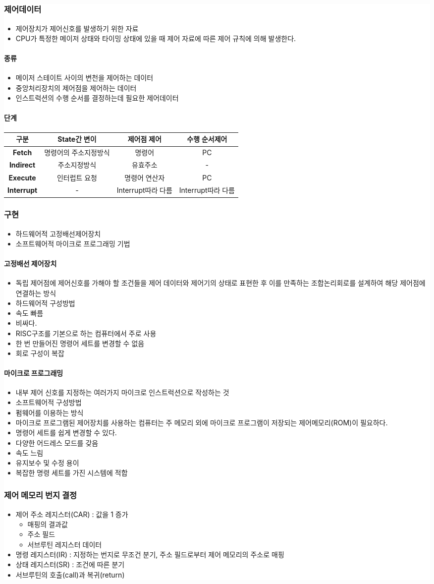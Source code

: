 ### 제어데이터

- 제어장치가 제어신호를 발생하기 위한 자료
- CPU가 특정한 메이저 상태와 타이밍 상태에 있을 때 제어 자료에 따른 제어 규칙에 의해 발생한다.

#### 종류

- 메이저 스테이트 사이의 변천을 제어하는 데이터
- 중앙처리장치의 제어점을 제어하는 데이터
- 인스트럭션의 수행 순서를 결정하는데 필요한 제어데이터

#### 단계

|     구분      |     State간 변이      |    제어점 제어     |   수행 순서제어    |
| :-----------: | :-------------------: | :----------------: | :----------------: |
|   **Fetch**   | 명령어의 주소지정방식 |       명령어       |         PC         |
| **Indirect**  |     주소지정방식      |      유효주소      |         -          |
|  **Execute**  |     인터럽트 요청     |   명령어 연산자    |         PC         |
| **Interrupt** |           -           | Interrupt따라 다름 | Interrupt따라 다름 |

### 구현

- 하드웨어적 고정배선제어장치
- 소프트웨어적 마이크로 프로그래밍 기법

#### 고정배선 제어장치

- 독립 제어점에 제어신호를 가해야 할 조건들을 제어 데이터와 제어기의 상태로 표현한 후 이를 만족하는 조합논리회로를 설계하여 해당 제어점에 연결하는 방식
- 하드웨어적 구성방법
- 속도 빠름
- 비싸다.
- RISC구조를 기본으로 하는 컴퓨터에서 주로 사용
- 한 번 만들어진 명령어 세트를 변경할 수 없음
- 회로 구성이 복잡

#### 마이크로 프로그래밍

- 내부 제어 신호를 지정하는 여러가지 마이크로 인스트럭션으로 작성하는 것
- 소프트웨어적 구성방법
- 펌웨어를 이용하는 방식
- 마이크로 프로그램된 제어장치를 사용하는 컴퓨터는 주 메모리 외에 마이크로 프로그램이 저장되는 제어메모리(ROM)이 필요하다.
- 명령어 세트를 쉽게 변경할 수 있다.
- 다양한 어드레스 모드를 갖음
- 속도 느림
- 유지보수 및 수정 용이
- 복잡한 명령 세트를 가진 시스템에 적합

### 제어 메모리 번지 결정

- 제어 주소 레지스터(CAR) : 값을 1 증가
  - 매핑의 결과값
  - 주소 필드
  - 서브루틴 레지스터 데이터
- 명령 레지스터(IR) : 지정하는 번지로 무조건 분기, 주소 필드로부터 제어 메모리의 주소로 매핑
- 상태 레지스터(SR) : 조건에 따른 분기
- 서브루틴의 호출(call)과 복귀(return)

